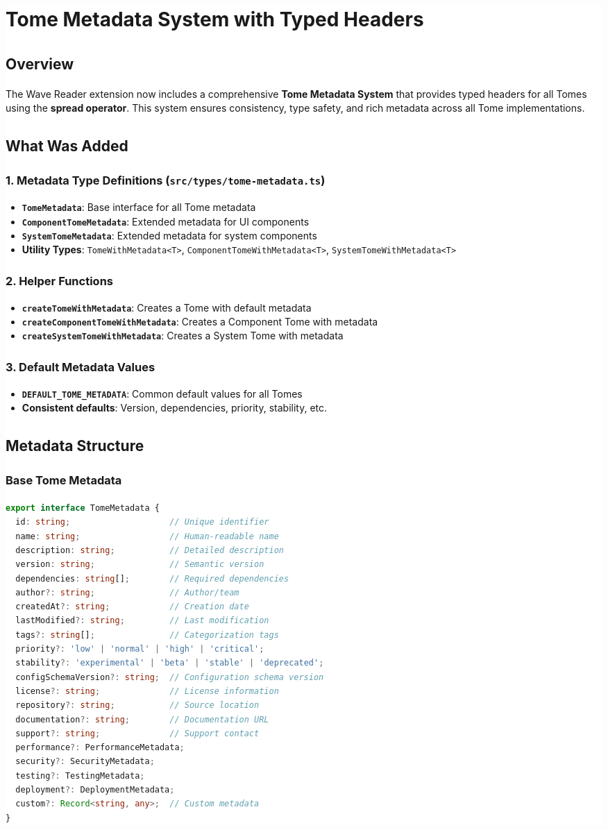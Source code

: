# Tome Metadata System with Typed Headers

## Overview
The Wave Reader extension now includes a comprehensive **Tome Metadata System** that provides typed headers for all Tomes using the **spread operator**. This system ensures consistency, type safety, and rich metadata across all Tome implementations.

## What Was Added

### 1. **Metadata Type Definitions** (`src/types/tome-metadata.ts`)
- **`TomeMetadata`**: Base interface for all Tome metadata
- **`ComponentTomeMetadata`**: Extended metadata for UI components
- **`SystemTomeMetadata`**: Extended metadata for system components
- **Utility Types**: `TomeWithMetadata<T>`, `ComponentTomeWithMetadata<T>`, `SystemTomeWithMetadata<T>`

### 2. **Helper Functions**
- **`createTomeWithMetadata`**: Creates a Tome with default metadata
- **`createComponentTomeWithMetadata`**: Creates a Component Tome with metadata
- **`createSystemTomeWithMetadata`**: Creates a System Tome with metadata

### 3. **Default Metadata Values**
- **`DEFAULT_TOME_METADATA`**: Common default values for all Tomes
- **Consistent defaults**: Version, dependencies, priority, stability, etc.

## Metadata Structure

### **Base Tome Metadata**
```typescript
export interface TomeMetadata {
  id: string;                    // Unique identifier
  name: string;                  // Human-readable name
  description: string;           // Detailed description
  version: string;               // Semantic version
  dependencies: string[];        // Required dependencies
  author?: string;               // Author/team
  createdAt?: string;            // Creation date
  lastModified?: string;         // Last modification
  tags?: string[];               // Categorization tags
  priority?: 'low' | 'normal' | 'high' | 'critical';
  stability?: 'experimental' | 'beta' | 'stable' | 'deprecated';
  configSchemaVersion?: string;  // Configuration schema version
  license?: string;              // License information
  repository?: string;           // Source location
  documentation?: string;        // Documentation URL
  support?: string;              // Support contact
  performance?: PerformanceMetadata;
  security?: SecurityMetadata;
  testing?: TestingMetadata;
  deployment?: DeploymentMetadata;
  custom?: Record<string, any>;  // Custom metadata
}
```
